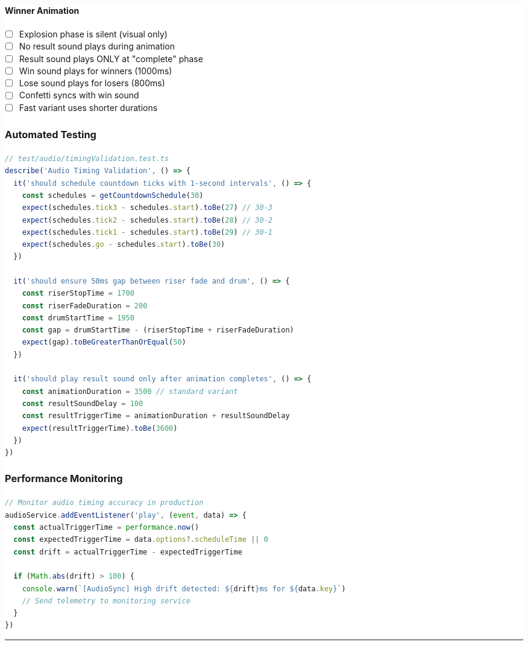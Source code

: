 #### Winner Animation
- [ ] Explosion phase is silent (visual only)
- [ ] No result sound plays during animation
- [ ] Result sound plays ONLY at "complete" phase
- [ ] Win sound plays for winners (1000ms)
- [ ] Lose sound plays for losers (800ms)
- [ ] Confetti syncs with win sound
- [ ] Fast variant uses shorter durations

### Automated Testing

```typescript
// test/audio/timingValidation.test.ts
describe('Audio Timing Validation', () => {
  it('should schedule countdown ticks with 1-second intervals', () => {
    const schedules = getCountdownSchedule(30)
    expect(schedules.tick3 - schedules.start).toBe(27) // 30-3
    expect(schedules.tick2 - schedules.start).toBe(28) // 30-2
    expect(schedules.tick1 - schedules.start).toBe(29) // 30-1
    expect(schedules.go - schedules.start).toBe(30)
  })

  it('should ensure 50ms gap between riser fade and drum', () => {
    const riserStopTime = 1700
    const riserFadeDuration = 200
    const drumStartTime = 1950
    const gap = drumStartTime - (riserStopTime + riserFadeDuration)
    expect(gap).toBeGreaterThanOrEqual(50)
  })

  it('should play result sound only after animation completes', () => {
    const animationDuration = 3500 // standard variant
    const resultSoundDelay = 100
    const resultTriggerTime = animationDuration + resultSoundDelay
    expect(resultTriggerTime).toBe(3600)
  })
})
```

### Performance Monitoring

```typescript
// Monitor audio timing accuracy in production
audioService.addEventListener('play', (event, data) => {
  const actualTriggerTime = performance.now()
  const expectedTriggerTime = data.options?.scheduleTime || 0
  const drift = actualTriggerTime - expectedTriggerTime

  if (Math.abs(drift) > 100) {
    console.warn(`[AudioSync] High drift detected: ${drift}ms for ${data.key}`)
    // Send telemetry to monitoring service
  }
})
```

---